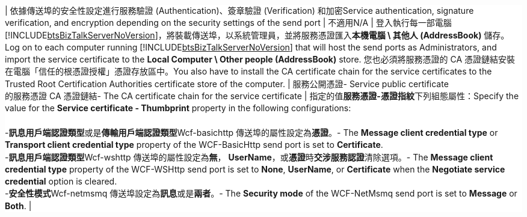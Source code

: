 | <span data-ttu-id="bc150-156">依據傳送埠的安全性設定進行服務驗證 (Authentication)、簽章驗證 (Verification) 和加密</span><span class="sxs-lookup"><span data-stu-id="bc150-156">Service authentication, signature verification, and encryption depending on the security settings of the send port</span></span> |                               <span data-ttu-id="bc150-157">不適用</span><span class="sxs-lookup"><span data-stu-id="bc150-157">N/A</span></span>                               | <span data-ttu-id="bc150-158">登入執行每一部電腦[!INCLUDE[btsBizTalkServerNoVersion](../includes/btsbiztalkservernoversion-md.md)]，將裝載傳送埠，以系統管理員，並將服務憑證匯入**本機電腦 \ 其他人 (AddressBook)** 儲存。</span><span class="sxs-lookup"><span data-stu-id="bc150-158">Log on to each computer running [!INCLUDE[btsBizTalkServerNoVersion](../includes/btsbiztalkservernoversion-md.md)] that will host the send ports as Administrators, and import the service certificate to the **Local Computer \ Other people (AddressBook)** store.</span></span> <span data-ttu-id="bc150-159">您也必須將服務憑證的 CA 憑證鏈結安裝在電腦「信任的根憑證授權」憑證存放區中。</span><span class="sxs-lookup"><span data-stu-id="bc150-159">You also have to install the CA certificate chain for the service certificates to the Trusted Root Certification Authorities certificate store of the computer.</span></span> | <span data-ttu-id="bc150-160">服務公開憑證</span><span class="sxs-lookup"><span data-stu-id="bc150-160">-   Service public certificate</span></span><br /><span data-ttu-id="bc150-161">的服務憑證 CA 憑證鏈結</span><span class="sxs-lookup"><span data-stu-id="bc150-161">-   The CA certificate chain for the service certificate</span></span> |                                                                                                                                                                           <span data-ttu-id="bc150-162">指定的值**服務憑證-憑證指紋**下列組態屬性：</span><span class="sxs-lookup"><span data-stu-id="bc150-162">Specify the value for the **Service certificate - Thumbprint** property in the following configurations:</span></span><br /><br /> <span data-ttu-id="bc150-163">-**訊息用戶端認證類型**或是**傳輸用戶端認證類型**Wcf-basichttp 傳送埠的屬性設定為**憑證**。</span><span class="sxs-lookup"><span data-stu-id="bc150-163">-   The **Message client credential type** or **Transport client credential type** property of the WCF-BasicHttp send port is set to **Certificate**.</span></span><br /><span data-ttu-id="bc150-164">-**訊息用戶端認證類型**Wcf-wshttp 傳送埠的屬性設定為**無**， **UserName**，或**憑證**時**交涉服務認證**清除選項。</span><span class="sxs-lookup"><span data-stu-id="bc150-164">-   The **Message client credential type** property of the WCF-WSHttp send port is set to **None**, **UserName**, or **Certificate** when the **Negotiate service credential** option is cleared.</span></span><br /><span data-ttu-id="bc150-165">-**安全性模式**Wcf-netmsmq 傳送埠設定為**訊息**或是**兩者**。</span><span class="sxs-lookup"><span data-stu-id="bc150-165">-   The **Security mode** of the WCF-NetMsmq send port is set to **Message** or **Both**.</span></span>                                                                                                                                                                           |